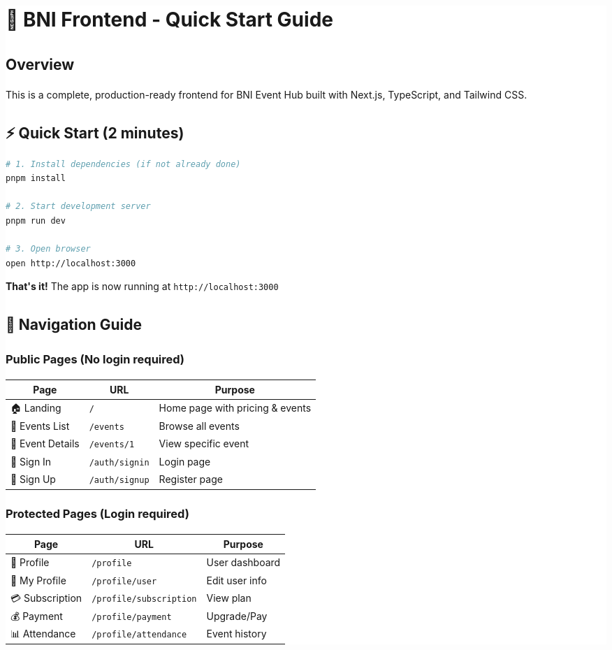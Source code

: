 # 🚀 BNI Frontend - Quick Start Guide

## Overview

This is a complete, production-ready frontend for BNI Event Hub built with Next.js, TypeScript, and Tailwind CSS.

## ⚡ Quick Start (2 minutes)

```bash
# 1. Install dependencies (if not already done)
pnpm install

# 2. Start development server
pnpm run dev

# 3. Open browser
open http://localhost:3000
```

**That's it!** The app is now running at `http://localhost:3000`

## 🧭 Navigation Guide

### Public Pages (No login required)

| Page             | URL            | Purpose                         |
| ---------------- | -------------- | ------------------------------- |
| 🏠 Landing       | `/`            | Home page with pricing & events |
| 📅 Events List   | `/events`      | Browse all events               |
| 📄 Event Details | `/events/1`    | View specific event             |
| 🔐 Sign In       | `/auth/signin` | Login page                      |
| 📝 Sign Up       | `/auth/signup` | Register page                   |

### Protected Pages (Login required)

| Page            | URL                     | Purpose        |
| --------------- | ----------------------- | -------------- |
| 👤 Profile      | `/profile`              | User dashboard |
| 👤 My Profile   | `/profile/user`         | Edit user info |
| 💳 Subscription | `/profile/subscription` | View plan      |
| 💰 Payment      | `/profile/payment`      | Upgrade/Pay    |
| 📊 Attendance   | `/profile/attendance`   | Event history  |
